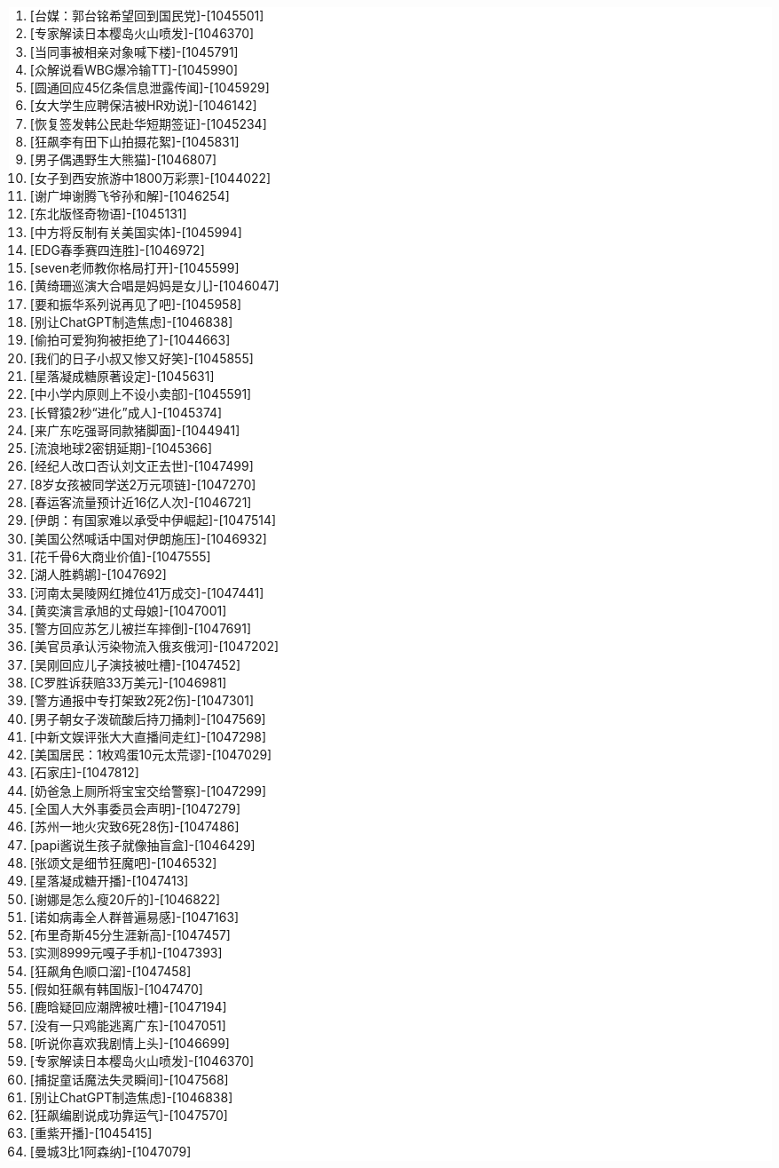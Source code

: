 1. [台媒：郭台铭希望回到国民党]-[1045501]
1. [专家解读日本樱岛火山喷发]-[1046370]
1. [当同事被相亲对象喊下楼]-[1045791]
1. [众解说看WBG爆冷输TT]-[1045990]
1. [圆通回应45亿条信息泄露传闻]-[1045929]
1. [女大学生应聘保洁被HR劝说]-[1046142]
1. [恢复签发韩公民赴华短期签证]-[1045234]
1. [狂飙李有田下山拍摄花絮]-[1045831]
1. [男子偶遇野生大熊猫]-[1046807]
1. [女子到西安旅游中1800万彩票]-[1044022]
1. [谢广坤谢腾飞爷孙和解]-[1046254]
1. [东北版怪奇物语]-[1045131]
1. [中方将反制有关美国实体]-[1045994]
1. [EDG春季赛四连胜]-[1046972]
1. [seven老师教你格局打开]-[1045599]
1. [黄绮珊巡演大合唱是妈妈是女儿]-[1046047]
1. [要和振华系列说再见了吧]-[1045958]
1. [别让ChatGPT制造焦虑]-[1046838]
1. [偷拍可爱狗狗被拒绝了]-[1044663]
1. [我们的日子小叔又惨又好笑]-[1045855]
1. [星落凝成糖原著设定]-[1045631]
1. [中小学内原则上不设小卖部]-[1045591]
1. [长臂猿2秒“进化”成人]-[1045374]
1. [来广东吃强哥同款猪脚面]-[1044941]
1. [流浪地球2密钥延期]-[1045366]
1. [经纪人改口否认刘文正去世]-[1047499]
1. [8岁女孩被同学送2万元项链]-[1047270]
1. [春运客流量预计近16亿人次]-[1046721]
1. [伊朗：有国家难以承受中伊崛起]-[1047514]
1. [美国公然喊话中国对伊朗施压]-[1046932]
1. [花千骨6大商业价值]-[1047555]
1. [湖人胜鹈鹕]-[1047692]
1. [河南太昊陵网红摊位41万成交]-[1047441]
1. [黄奕演言承旭的丈母娘]-[1047001]
1. [警方回应苏乞儿被拦车摔倒]-[1047691]
1. [美官员承认污染物流入俄亥俄河]-[1047202]
1. [吴刚回应儿子演技被吐槽]-[1047452]
1. [C罗胜诉获赔33万美元]-[1046981]
1. [警方通报中专打架致2死2伤]-[1047301]
1. [男子朝女子泼硫酸后持刀捅刺]-[1047569]
1. [中新文娱评张大大直播间走红]-[1047298]
1. [美国居民：1枚鸡蛋10元太荒谬]-[1047029]
1. [石家庄]-[1047812]
1. [奶爸急上厕所将宝宝交给警察]-[1047299]
1. [全国人大外事委员会声明]-[1047279]
1. [苏州一地火灾致6死28伤]-[1047486]
1. [papi酱说生孩子就像抽盲盒]-[1046429]
1. [张颂文是细节狂魔吧]-[1046532]
1. [星落凝成糖开播]-[1047413]
1. [谢娜是怎么瘦20斤的]-[1046822]
1. [诺如病毒全人群普遍易感]-[1047163]
1. [布里奇斯45分生涯新高]-[1047457]
1. [实测8999元嘎子手机]-[1047393]
1. [狂飙角色顺口溜]-[1047458]
1. [假如狂飙有韩国版]-[1047470]
1. [鹿晗疑回应潮牌被吐槽]-[1047194]
1. [没有一只鸡能逃离广东]-[1047051]
1. [听说你喜欢我剧情上头]-[1046699]
1. [专家解读日本樱岛火山喷发]-[1046370]
1. [捕捉童话魔法失灵瞬间]-[1047568]
1. [别让ChatGPT制造焦虑]-[1046838]
1. [狂飙编剧说成功靠运气]-[1047570]
1. [重紫开播]-[1045415]
1. [曼城3比1阿森纳]-[1047079]